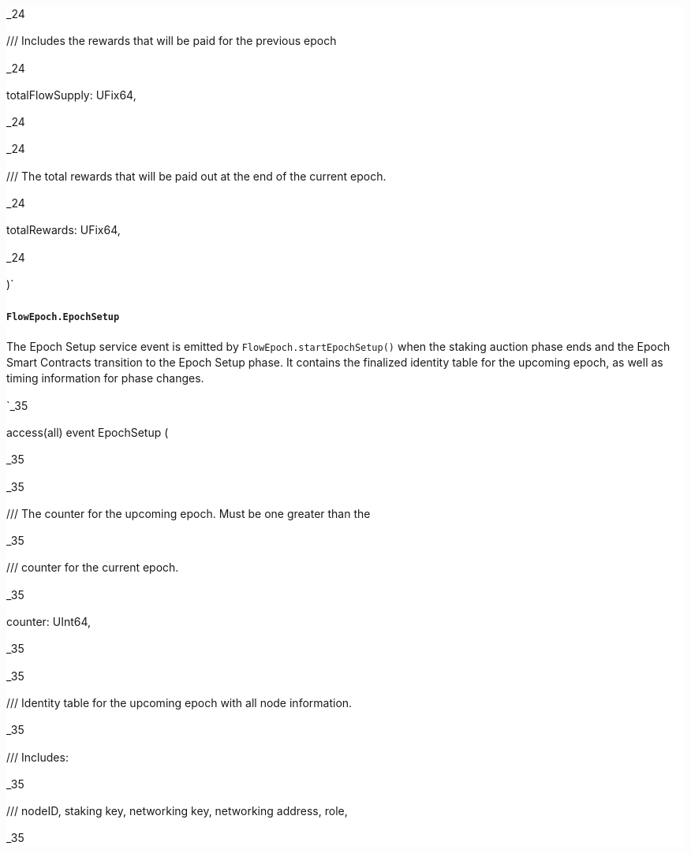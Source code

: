 _24

/// Includes the rewards that will be paid for the previous epoch

_24

totalFlowSupply: UFix64,

_24

_24

/// The total rewards that will be paid out at the end of the current epoch.

_24

totalRewards: UFix64,

_24

)`

#### `FlowEpoch.EpochSetup`[​](#flowepochepochsetup "Direct link to flowepochepochsetup")

The Epoch Setup service event is emitted by `FlowEpoch.startEpochSetup()`
when the staking auction phase ends and the Epoch Smart Contracts transition to the Epoch Setup phase.
It contains the finalized identity table for the upcoming epoch,
as well as timing information for phase changes.

`_35

access(all) event EpochSetup (

_35

_35

/// The counter for the upcoming epoch. Must be one greater than the

_35

/// counter for the current epoch.

_35

counter: UInt64,

_35

_35

/// Identity table for the upcoming epoch with all node information.

_35

/// Includes:

_35

/// nodeID, staking key, networking key, networking address, role,

_35
